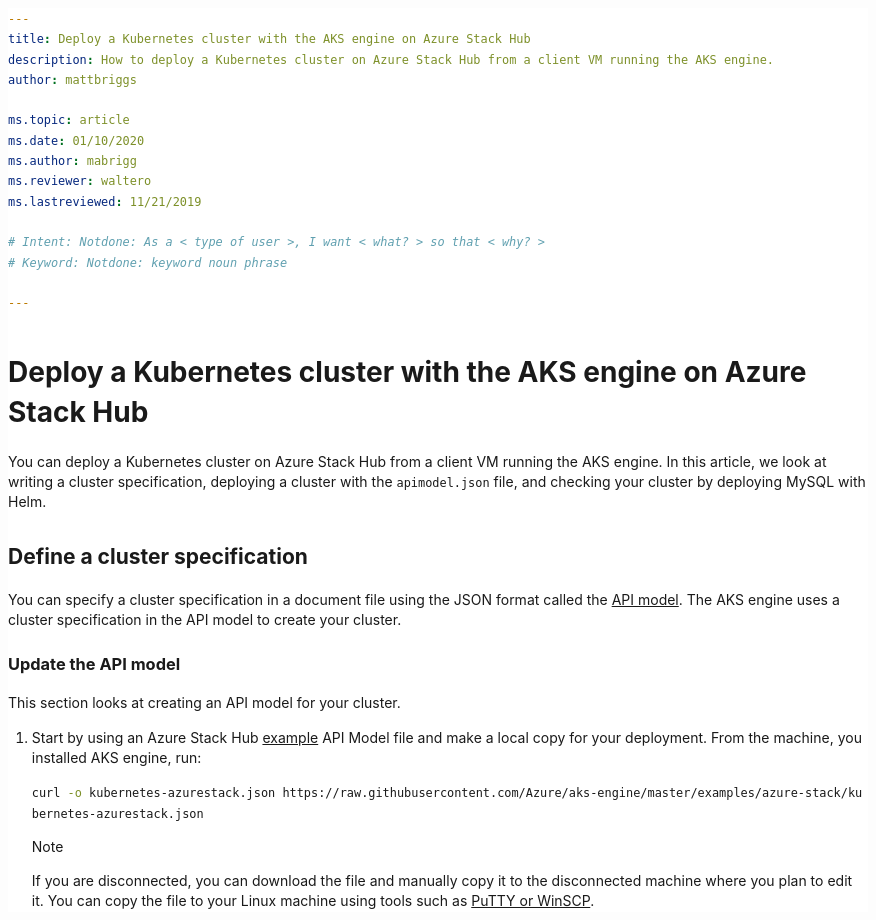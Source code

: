 ```yaml
---
title: Deploy a Kubernetes cluster with the AKS engine on Azure Stack Hub 
description: How to deploy a Kubernetes cluster on Azure Stack Hub from a client VM running the AKS engine. 
author: mattbriggs

ms.topic: article
ms.date: 01/10/2020
ms.author: mabrigg
ms.reviewer: waltero
ms.lastreviewed: 11/21/2019

# Intent: Notdone: As a < type of user >, I want < what? > so that < why? >
# Keyword: Notdone: keyword noun phrase

---
```



# Deploy a Kubernetes cluster with the AKS engine on Azure Stack Hub

You can deploy a Kubernetes cluster on Azure Stack Hub from a client VM running the AKS engine. In this article, we look at writing a cluster specification, deploying a cluster with the `apimodel.json` file, and checking your cluster by deploying MySQL with Helm.

## Define a cluster specification

You can specify a cluster specification in a document file using the JSON format called the [API model](https://github.com/Azure/aks-engine/blob/master/docs/topics/architecture.md#architecture-diagram). The AKS engine uses a cluster specification in the API model to create your cluster. 

### Update the API model

This section looks at creating an API model for your cluster.

1.  Start by using an Azure Stack Hub [example](https://github.com/Azure/aks-engine/tree/master/examples/azure-stack) API Model file and make a local copy for your deployment. From the machine, you installed AKS engine, run:

    ```bash
    curl -o kubernetes-azurestack.json https://raw.githubusercontent.com/Azure/aks-engine/master/examples/azure-stack/kubernetes-azurestack.json
    ```

    > [!Note]  
    > If you are disconnected, you can download the file and manually copy it to the disconnected machine where you plan to edit it. You can copy the file to your Linux machine using tools such as [PuTTY or WinSCP](https://www.suse.com/documentation/opensuse103/opensuse103_startup/data/sec_filetrans_winssh.html).
